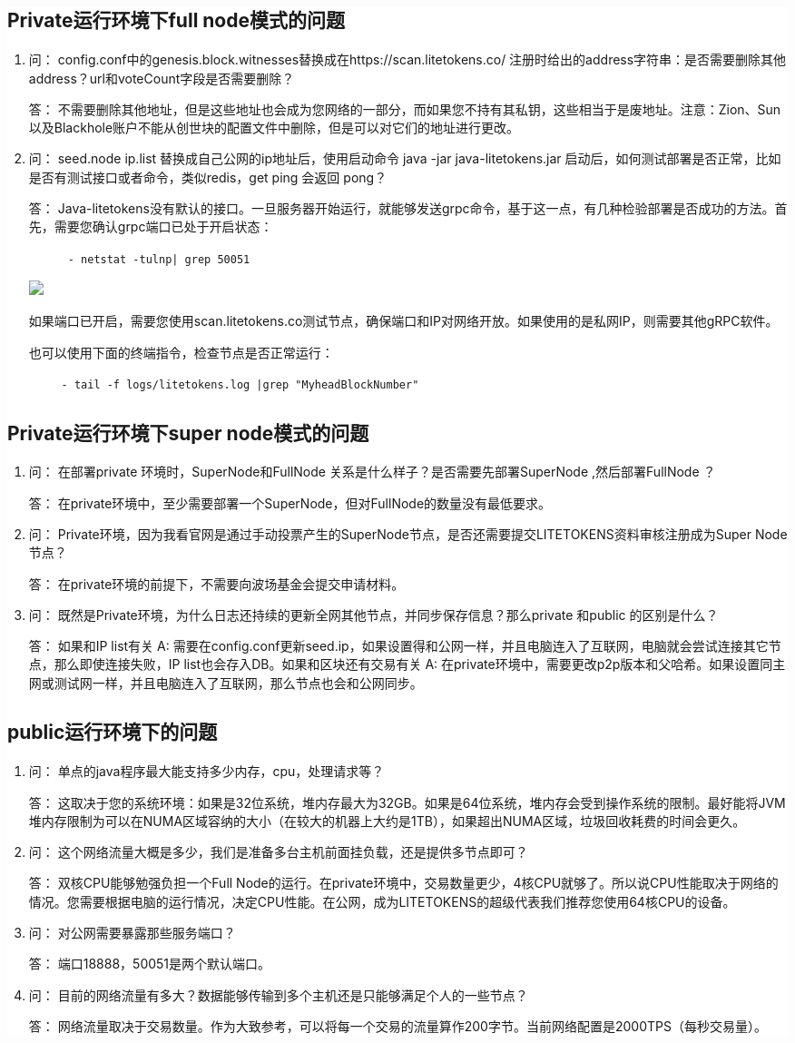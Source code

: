 
Private运行环境下full node模式的问题
-----
1. 问： config.conf中的genesis.block.witnesses替换成在https://scan.litetokens.co/ 注册时给出的address字符串：是否需要删除其他address？url和voteCount字段是否需要删除？  
   
   答： 不需要删除其他地址，但是这些地址也会成为您网络的一部分，而如果您不持有其私钥，这些相当于是废地址。注意：Zion、Sun以及Blackhole账户不能从创世块的配置文件中删除，但是可以对它们的地址进行更改。 
    
2. 问： seed.node ip.list 替换成自己公网的ip地址后，使用启动命令 java -jar java-litetokens.jar 启动后，如何测试部署是否正常，比如是否有测试接口或者命令，类似redis，get ping 会返回 pong？

   答： Java-litetokens没有默认的接口。一旦服务器开始运行，就能够发送grpc命令，基于这一点，有几种检验部署是否成功的方法。首先，需要您确认grpc端口已处于开启状态：
              
             
             - netstat -tulnp| grep 50051 
      
      ![](https://raw.githubusercontent.com/litetokens/Documentation/master/images/FAQ/查询节点.png)
      
      如果端口已开启，需要您使用scan.litetokens.co测试节点，确保端口和IP对网络开放。如果使用的是私网IP，则需要其他gRPC软件。
      
      也可以使用下面的终端指令，检查节点是否正常运行：
              
            - tail -f logs/litetokens.log |grep "MyheadBlockNumber"


Private运行环境下super node模式的问题
-----
1. 问： 在部署private 环境时，SuperNode和FullNode 关系是什么样子？是否需要先部署SuperNode ,然后部署FullNode ？

   答： 在private环境中，至少需要部署一个SuperNode，但对FullNode的数量没有最低要求。

2. 问： Private环境，因为我看官网是通过手动投票产生的SuperNode节点，是否还需要提交LITETOKENS资料审核注册成为Super Node节点？

   答： 在private环境的前提下，不需要向波场基金会提交申请材料。

3. 问： 既然是Private环境，为什么日志还持续的更新全网其他节点，并同步保存信息？那么private 和public 的区别是什么？

   答： 如果和IP list有关  A: 需要在config.conf更新seed.ip，如果设置得和公网一样，并且电脑连入了互联网，电脑就会尝试连接其它节点，那么即使连接失败，IP list也会存入DB。如果和区块还有交易有关  A: 在private环境中，需要更改p2p版本和父哈希。如果设置同主网或测试网一样，并且电脑连入了互联网，那么节点也会和公网同步。
   
public运行环境下的问题
-----

1. 问： 单点的java程序最大能支持多少内存，cpu，处理请求等？

   答： 这取决于您的系统环境：如果是32位系统，堆内存最大为32GB。如果是64位系统，堆内存会受到操作系统的限制。最好能将JVM堆内存限制为可以在NUMA区域容纳的大小（在较大的机器上大约是1TB），如果超出NUMA区域，垃圾回收耗费的时间会更久。 

2. 问： 这个网络流量大概是多少，我们是准备多台主机前面挂负载，还是提供多节点即可？

   答： 双核CPU能够勉强负担一个Full Node的运行。在private环境中，交易数量更少，4核CPU就够了。所以说CPU性能取决于网络的情况。您需要根据电脑的运行情况，决定CPU性能。在公网，成为LITETOKENS的超级代表我们推荐您使用64核CPU的设备。 

3. 问： 对公网需要暴露那些服务端口？

   答： 端口18888，50051是两个默认端口。

4. 问： 目前的网络流量有多大？数据能够传输到多个主机还是只能够满足个人的一些节点？

   答： 网络流量取决于交易数量。作为大致参考，可以将每一个交易的流量算作200字节。当前网络配置是2000TPS（每秒交易量）。
